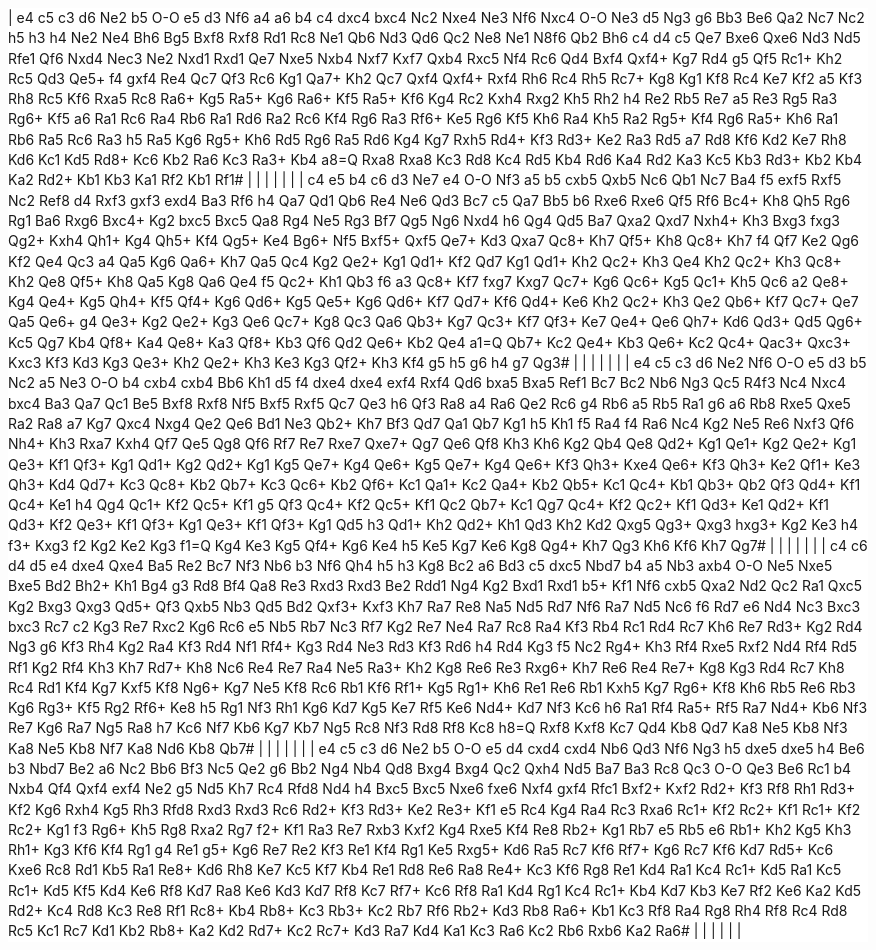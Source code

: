 | e4 c5 c3 d6 Ne2 b5 O-O e5 d3 Nf6 a4 a6 b4 c4 dxc4 bxc4 Nc2 Nxe4 Ne3 Nf6 Nxc4 O-O Ne3 d5 Ng3 g6 Bb3 Be6 Qa2 Nc7 Nc2 h5 h3 h4 Ne2 Ne4 Bh6 Bg5 Bxf8 Rxf8 Rd1 Rc8 Ne1 Qb6 Nd3 Qd6 Qc2 Ne8 Ne1 N8f6 Qb2 Bh6 c4 d4 c5 Qe7 Bxe6 Qxe6 Nd3 Nd5 Rfe1 Qf6 Nxd4 Nec3 Ne2 Nxd1 Rxd1 Qe7 Nxe5 Nxb4 Nxf7 Kxf7 Qxb4 Rxc5 Nf4 Rc6 Qd4 Bxf4 Qxf4+ Kg7 Rd4 g5 Qf5 Rc1+ Kh2 Rc5 Qd3 Qe5+ f4 gxf4 Re4 Qc7 Qf3 Rc6 Kg1 Qa7+ Kh2 Qc7 Qxf4 Qxf4+ Rxf4 Rh6 Rc4 Rh5 Rc7+ Kg8 Kg1 Kf8 Rc4 Ke7 Kf2 a5 Kf3 Rh8 Rc5 Kf6 Rxa5 Rc8 Ra6+ Kg5 Ra5+ Kg6 Ra6+ Kf5 Ra5+ Kf6 Kg4 Rc2 Kxh4 Rxg2 Kh5 Rh2 h4 Re2 Rb5 Re7 a5 Re3 Rg5 Ra3 Rg6+ Kf5 a6 Ra1 Rc6 Ra4 Rb6 Ra1 Rd6 Ra2 Rc6 Kf4 Rg6 Ra3 Rf6+ Ke5 Rg6 Kf5 Kh6 Ra4 Kh5 Ra2 Rg5+ Kf4 Rg6 Ra5+ Kh6 Ra1 Rb6 Ra5 Rc6 Ra3 h5 Ra5 Kg6 Rg5+ Kh6 Rd5 Rg6 Ra5 Rd6 Kg4 Kg7 Rxh5 Rd4+ Kf3 Rd3+ Ke2 Ra3 Rd5 a7 Rd8 Kf6 Kd2 Ke7 Rh8 Kd6 Kc1 Kd5 Rd8+ Kc6 Kb2 Ra6 Kc3 Ra3+ Kb4 a8=Q Rxa8 Rxa8 Kc3 Rd8 Kc4 Rd5 Kb4 Rd6 Ka4 Rd2 Ka3 Kc5 Kb3 Rd3+ Kb2 Kb4 Ka2 Rd2+ Kb1 Kb3 Ka1 Rf2 Kb1 Rf1# |  |  |  |  |  |
| c4 e5 b4 c6 d3 Ne7 e4 O-O Nf3 a5 b5 cxb5 Qxb5 Nc6 Qb1 Nc7 Ba4 f5 exf5 Rxf5 Nc2 Ref8 d4 Rxf3 gxf3 exd4 Ba3 Rf6 h4 Qa7 Qd1 Qb6 Re4 Ne6 Qd3 Bc7 c5 Qa7 Bb5 b6 Rxe6 Rxe6 Qf5 Rf6 Bc4+ Kh8 Qh5 Rg6 Rg1 Ba6 Rxg6 Bxc4+ Kg2 bxc5 Bxc5 Qa8 Rg4 Ne5 Rg3 Bf7 Qg5 Ng6 Nxd4 h6 Qg4 Qd5 Ba7 Qxa2 Qxd7 Nxh4+ Kh3 Bxg3 fxg3 Qg2+ Kxh4 Qh1+ Kg4 Qh5+ Kf4 Qg5+ Ke4 Bg6+ Nf5 Bxf5+ Qxf5 Qe7+ Kd3 Qxa7 Qc8+ Kh7 Qf5+ Kh8 Qc8+ Kh7 f4 Qf7 Ke2 Qg6 Kf2 Qe4 Qc3 a4 Qa5 Kg6 Qa6+ Kh7 Qa5 Qc4 Kg2 Qe2+ Kg1 Qd1+ Kf2 Qd7 Kg1 Qd1+ Kh2 Qc2+ Kh3 Qe4 Kh2 Qc2+ Kh3 Qc8+ Kh2 Qe8 Qf5+ Kh8 Qa5 Kg8 Qa6 Qe4 f5 Qc2+ Kh1 Qb3 f6 a3 Qc8+ Kf7 fxg7 Kxg7 Qc7+ Kg6 Qc6+ Kg5 Qc1+ Kh5 Qc6 a2 Qe8+ Kg4 Qe4+ Kg5 Qh4+ Kf5 Qf4+ Kg6 Qd6+ Kg5 Qe5+ Kg6 Qd6+ Kf7 Qd7+ Kf6 Qd4+ Ke6 Kh2 Qc2+ Kh3 Qe2 Qb6+ Kf7 Qc7+ Qe7 Qa5 Qe6+ g4 Qe3+ Kg2 Qe2+ Kg3 Qe6 Qc7+ Kg8 Qc3 Qa6 Qb3+ Kg7 Qc3+ Kf7 Qf3+ Ke7 Qe4+ Qe6 Qh7+ Kd6 Qd3+ Qd5 Qg6+ Kc5 Qg7 Kb4 Qf8+ Ka4 Qe8+ Ka3 Qf8+ Kb3 Qf6 Qd2 Qe6+ Kb2 Qe4 a1=Q Qb7+ Kc2 Qe4+ Kb3 Qe6+ Kc2 Qc4+ Qac3+ Qxc3+ Kxc3 Kf3 Kd3 Kg3 Qe3+ Kh2 Qe2+ Kh3 Ke3 Kg3 Qf2+ Kh3 Kf4 g5 h5 g6 h4 g7 Qg3# |  |  |  |  |  |
| e4 c5 c3 d6 Ne2 Nf6 O-O e5 d3 b5 Nc2 a5 Ne3 O-O b4 cxb4 cxb4 Bb6 Kh1 d5 f4 dxe4 dxe4 exf4 Rxf4 Qd6 bxa5 Bxa5 Ref1 Bc7 Bc2 Nb6 Ng3 Qc5 R4f3 Nc4 Nxc4 bxc4 Ba3 Qa7 Qc1 Be5 Bxf8 Rxf8 Nf5 Bxf5 Rxf5 Qc7 Qe3 h6 Qf3 Ra8 a4 Ra6 Qe2 Rc6 g4 Rb6 a5 Rb5 Ra1 g6 a6 Rb8 Rxe5 Qxe5 Ra2 Ra8 a7 Kg7 Qxc4 Nxg4 Qe2 Qe6 Bd1 Ne3 Qb2+ Kh7 Bf3 Qd7 Qa1 Qb7 Kg1 h5 Kh1 f5 Ra4 f4 Ra6 Nc4 Kg2 Ne5 Re6 Nxf3 Qf6 Nh4+ Kh3 Rxa7 Kxh4 Qf7 Qe5 Qg8 Qf6 Rf7 Re7 Rxe7 Qxe7+ Qg7 Qe6 Qf8 Kh3 Kh6 Kg2 Qb4 Qe8 Qd2+ Kg1 Qe1+ Kg2 Qe2+ Kg1 Qe3+ Kf1 Qf3+ Kg1 Qd1+ Kg2 Qd2+ Kg1 Kg5 Qe7+ Kg4 Qe6+ Kg5 Qe7+ Kg4 Qe6+ Kf3 Qh3+ Kxe4 Qe6+ Kf3 Qh3+ Ke2 Qf1+ Ke3 Qh3+ Kd4 Qd7+ Kc3 Qc8+ Kb2 Qb7+ Kc3 Qc6+ Kb2 Qf6+ Kc1 Qa1+ Kc2 Qa4+ Kb2 Qb5+ Kc1 Qc4+ Kb1 Qb3+ Qb2 Qf3 Qd4+ Kf1 Qc4+ Ke1 h4 Qg4 Qc1+ Kf2 Qc5+ Kf1 g5 Qf3 Qc4+ Kf2 Qc5+ Kf1 Qc2 Qb7+ Kc1 Qg7 Qc4+ Kf2 Qc2+ Kf1 Qd3+ Ke1 Qd2+ Kf1 Qd3+ Kf2 Qe3+ Kf1 Qf3+ Kg1 Qe3+ Kf1 Qf3+ Kg1 Qd5 h3 Qd1+ Kh2 Qd2+ Kh1 Qd3 Kh2 Kd2 Qxg5 Qg3+ Qxg3 hxg3+ Kg2 Ke3 h4 f3+ Kxg3 f2 Kg2 Ke2 Kg3 f1=Q Kg4 Ke3 Kg5 Qf4+ Kg6 Ke4 h5 Ke5 Kg7 Ke6 Kg8 Qg4+ Kh7 Qg3 Kh6 Kf6 Kh7 Qg7# |  |  |  |  |  |
| c4 c6 d4 d5 e4 dxe4 Qxe4 Ba5 Re2 Bc7 Nf3 Nb6 b3 Nf6 Qh4 h5 h3 Kg8 Bc2 a6 Bd3 c5 dxc5 Nbd7 b4 a5 Nb3 axb4 O-O Ne5 Nxe5 Bxe5 Bd2 Bh2+ Kh1 Bg4 g3 Rd8 Bf4 Qa8 Re3 Rxd3 Rxd3 Be2 Rdd1 Ng4 Kg2 Bxd1 Rxd1 b5+ Kf1 Nf6 cxb5 Qxa2 Nd2 Qc2 Ra1 Qxc5 Kg2 Bxg3 Qxg3 Qd5+ Qf3 Qxb5 Nb3 Qd5 Bd2 Qxf3+ Kxf3 Kh7 Ra7 Re8 Na5 Nd5 Rd7 Nf6 Ra7 Nd5 Nc6 f6 Rd7 e6 Nd4 Nc3 Bxc3 bxc3 Rc7 c2 Kg3 Re7 Rxc2 Kg6 Rc6 e5 Nb5 Rb7 Nc3 Rf7 Kg2 Re7 Ne4 Ra7 Rc8 Ra4 Kf3 Rb4 Rc1 Rd4 Rc7 Kh6 Re7 Rd3+ Kg2 Rd4 Ng3 g6 Kf3 Rh4 Kg2 Ra4 Kf3 Rd4 Nf1 Rf4+ Kg3 Rd4 Ne3 Rd3 Kf3 Rd6 h4 Rd4 Kg3 f5 Nc2 Rg4+ Kh3 Rf4 Rxe5 Rxf2 Nd4 Rf4 Rd5 Rf1 Kg2 Rf4 Kh3 Kh7 Rd7+ Kh8 Nc6 Re4 Re7 Ra4 Ne5 Ra3+ Kh2 Kg8 Re6 Re3 Rxg6+ Kh7 Re6 Re4 Re7+ Kg8 Kg3 Rd4 Rc7 Kh8 Rc4 Rd1 Kf4 Kg7 Kxf5 Kf8 Ng6+ Kg7 Ne5 Kf8 Rc6 Rb1 Kf6 Rf1+ Kg5 Rg1+ Kh6 Re1 Re6 Rb1 Kxh5 Kg7 Rg6+ Kf8 Kh6 Rb5 Re6 Rb3 Kg6 Rg3+ Kf5 Rg2 Rf6+ Ke8 h5 Rg1 Nf3 Rh1 Kg6 Kd7 Kg5 Ke7 Rf5 Ke6 Nd4+ Kd7 Nf3 Kc6 h6 Ra1 Rf4 Ra5+ Rf5 Ra7 Nd4+ Kb6 Nf3 Re7 Kg6 Ra7 Ng5 Ra8 h7 Kc6 Nf7 Kb6 Kg7 Kb7 Ng5 Rc8 Nf3 Rd8 Rf8 Kc8 h8=Q Rxf8 Kxf8 Kc7 Qd4 Kb8 Qd7 Ka8 Ne5 Kb8 Nf3 Ka8 Ne5 Kb8 Nf7 Ka8 Nd6 Kb8 Qb7# |  |  |  |  |  |
| e4 c5 c3 d6 Ne2 b5 O-O e5 d4 cxd4 cxd4 Nb6 Qd3 Nf6 Ng3 h5 dxe5 dxe5 h4 Be6 b3 Nbd7 Be2 a6 Nc2 Bb6 Bf3 Nc5 Qe2 g6 Bb2 Ng4 Nb4 Qd8 Bxg4 Bxg4 Qc2 Qxh4 Nd5 Ba7 Ba3 Rc8 Qc3 O-O Qe3 Be6 Rc1 b4 Nxb4 Qf4 Qxf4 exf4 Ne2 g5 Nd5 Kh7 Rc4 Rfd8 Nd4 h4 Bxc5 Bxc5 Nxe6 fxe6 Nxf4 gxf4 Rfc1 Bxf2+ Kxf2 Rd2+ Kf3 Rf8 Rh1 Rd3+ Kf2 Kg6 Rxh4 Kg5 Rh3 Rfd8 Rxd3 Rxd3 Rc6 Rd2+ Kf3 Rd3+ Ke2 Re3+ Kf1 e5 Rc4 Kg4 Ra4 Rc3 Rxa6 Rc1+ Kf2 Rc2+ Kf1 Rc1+ Kf2 Rc2+ Kg1 f3 Rg6+ Kh5 Rg8 Rxa2 Rg7 f2+ Kf1 Ra3 Re7 Rxb3 Kxf2 Kg4 Rxe5 Kf4 Re8 Rb2+ Kg1 Rb7 e5 Rb5 e6 Rb1+ Kh2 Kg5 Kh3 Rh1+ Kg3 Kf6 Kf4 Rg1 g4 Re1 g5+ Kg6 Re7 Re2 Kf3 Re1 Kf4 Rg1 Ke5 Rxg5+ Kd6 Ra5 Rc7 Kf6 Rf7+ Kg6 Rc7 Kf6 Kd7 Rd5+ Kc6 Kxe6 Rc8 Rd1 Kb5 Ra1 Re8+ Kd6 Rh8 Ke7 Kc5 Kf7 Kb4 Re1 Rd8 Re6 Ra8 Re4+ Kc3 Kf6 Rg8 Re1 Kd4 Ra1 Kc4 Rc1+ Kd5 Ra1 Kc5 Rc1+ Kd5 Kf5 Kd4 Ke6 Rf8 Kd7 Ra8 Ke6 Kd3 Kd7 Rf8 Kc7 Rf7+ Kc6 Rf8 Ra1 Kd4 Rg1 Kc4 Rc1+ Kb4 Kd7 Kb3 Ke7 Rf2 Ke6 Ka2 Kd5 Rd2+ Kc4 Rd8 Kc3 Re8 Rf1 Rc8+ Kb4 Rb8+ Kc3 Rb3+ Kc2 Rb7 Rf6 Rb2+ Kd3 Rb8 Ra6+ Kb1 Kc3 Rf8 Ra4 Rg8 Rh4 Rf8 Rc4 Rd8 Rc5 Kc1 Rc7 Kd1 Kb2 Rb8+ Ka2 Kd2 Rd7+ Kc2 Rc7+ Kd3 Ra7 Kd4 Ka1 Kc3 Ra6 Kc2 Rb6 Rxb6 Ka2 Ra6# |  |  |  |  |  |